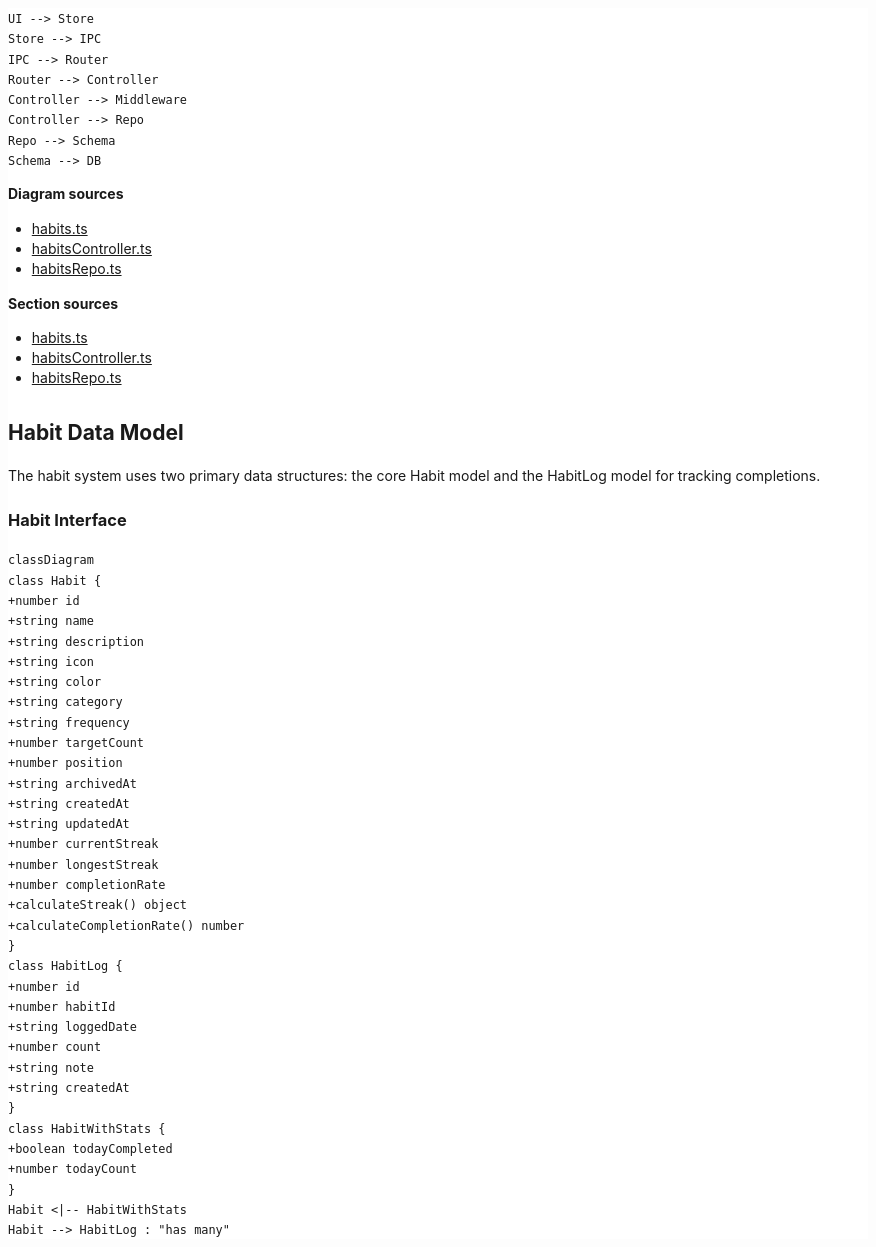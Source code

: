 ```mermaid
UI --> Store
Store --> IPC
IPC --> Router
Router --> Controller
Controller --> Middleware
Controller --> Repo
Repo --> Schema
Schema --> DB
```

**Diagram sources**
- [habits.ts](file://src/server/routes/habits.ts#L1-L32)
- [habitsController.ts](file://src/server/controllers/habitsController.ts#L1-L132)
- [habitsRepo.ts](file://src/database/habitsRepo.ts#L1-L395)

**Section sources**
- [habits.ts](file://src/server/routes/habits.ts#L1-L32)
- [habitsController.ts](file://src/server/controllers/habitsController.ts#L1-L132)
- [habitsRepo.ts](file://src/database/habitsRepo.ts#L1-L395)

## Habit Data Model

The habit system uses two primary data structures: the core Habit model and the HabitLog model for tracking completions.

### Habit Interface

```mermaid
classDiagram
class Habit {
+number id
+string name
+string description
+string icon
+string color
+string category
+string frequency
+number targetCount
+number position
+string archivedAt
+string createdAt
+string updatedAt
+number currentStreak
+number longestStreak
+number completionRate
+calculateStreak() object
+calculateCompletionRate() number
}
class HabitLog {
+number id
+number habitId
+string loggedDate
+number count
+string note
+string createdAt
}
class HabitWithStats {
+boolean todayCompleted
+number todayCount
}
Habit <|-- HabitWithStats
Habit --> HabitLog : "has many"
```
